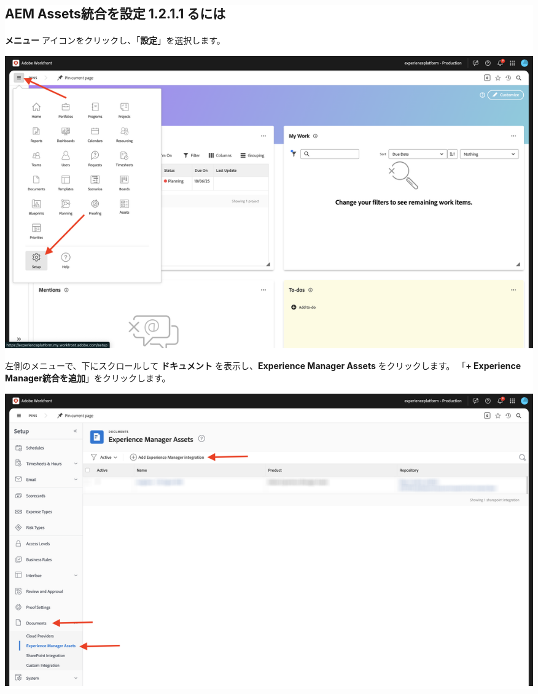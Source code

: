 ## AEM Assets統合を設定 1.2.1.1 るには

**メニュー** アイコンをクリックし、「**設定**」を選択します。

![WF](./images/wfb2.png)

左側のメニューで、下にスクロールして **ドキュメント** を表示し、**Experience Manager Assets** をクリックします。 「**+ Experience Manager統合を追加**」をクリックします。

![WF](./images/wfb3.png)
